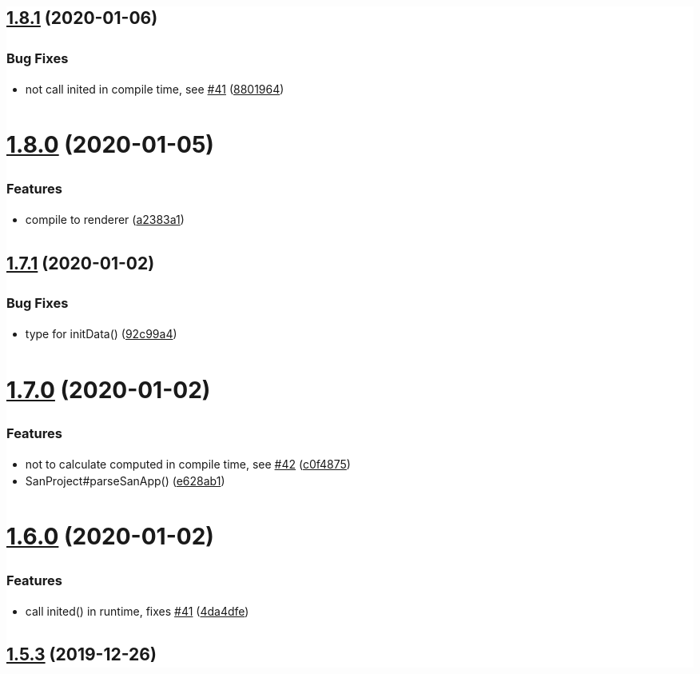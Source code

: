 ## [1.8.1](https://github.com/baidu/san-ssr/compare/v1.8.0...v1.8.1) (2020-01-06)


### Bug Fixes

* not call inited in compile time, see [#41](https://github.com/baidu/san-ssr/issues/41) ([8801964](https://github.com/baidu/san-ssr/commit/8801964cbbdeb0279266e2a9450ba0096542c661))

# [1.8.0](https://github.com/baidu/san-ssr/compare/v1.7.1...v1.8.0) (2020-01-05)


### Features

* compile to renderer ([a2383a1](https://github.com/baidu/san-ssr/commit/a2383a192cb991e7432f56f9497c06315f6e2fbe))

## [1.7.1](https://github.com/baidu/san-ssr/compare/v1.7.0...v1.7.1) (2020-01-02)


### Bug Fixes

* type for initData() ([92c99a4](https://github.com/baidu/san-ssr/commit/92c99a46b617c817e04f10b5f3f939b71a7e760d))

# [1.7.0](https://github.com/baidu/san-ssr/compare/v1.6.0...v1.7.0) (2020-01-02)


### Features

* not to calculate computed in compile time, see [#42](https://github.com/baidu/san-ssr/issues/42) ([c0f4875](https://github.com/baidu/san-ssr/commit/c0f48750816b4f19e9a86f8c0d3805acee2a9d4c))
* SanProject#parseSanApp() ([e628ab1](https://github.com/baidu/san-ssr/commit/e628ab1c024bf8540ee2b153ee17cb43a11928fd))

# [1.6.0](https://github.com/baidu/san-ssr/compare/v1.5.3...v1.6.0) (2020-01-02)


### Features

* call inited() in runtime, fixes [#41](https://github.com/baidu/san-ssr/issues/41) ([4da4dfe](https://github.com/baidu/san-ssr/commit/4da4dfe15737cae0c4ee7dbbe3fec20a48d55091))

## [1.5.3](https://github.com/baidu/san-ssr/compare/v1.5.2...v1.5.3) (2019-12-26)
